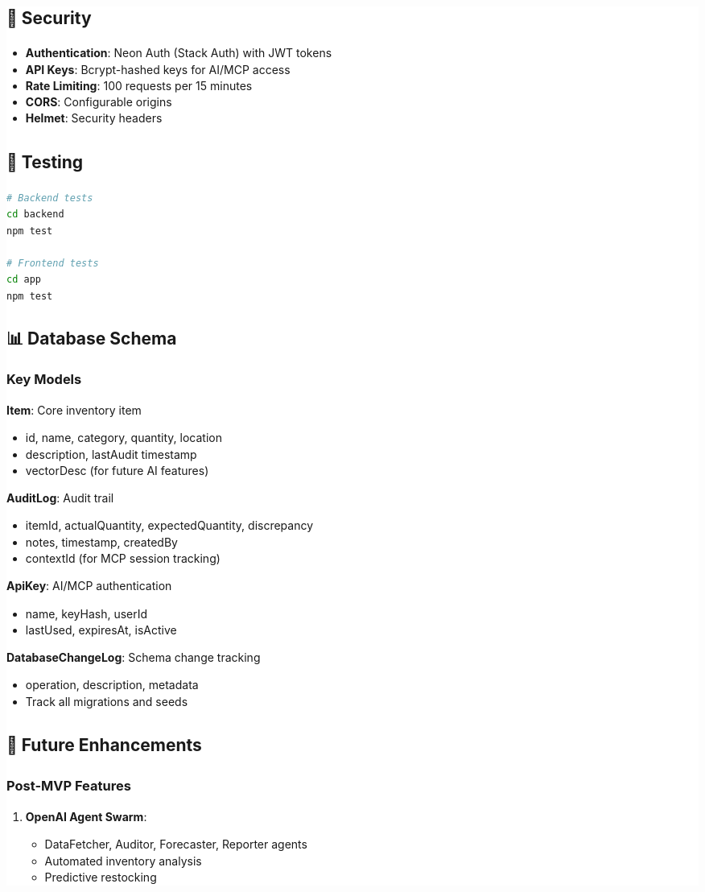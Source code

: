 ## 🔐 Security

- **Authentication**: Neon Auth (Stack Auth) with JWT tokens
- **API Keys**: Bcrypt-hashed keys for AI/MCP access
- **Rate Limiting**: 100 requests per 15 minutes
- **CORS**: Configurable origins
- **Helmet**: Security headers

## 🧪 Testing

```bash
# Backend tests
cd backend
npm test

# Frontend tests
cd app
npm test
```

## 📊 Database Schema

### Key Models

**Item**: Core inventory item

- id, name, category, quantity, location
- description, lastAudit timestamp
- vectorDesc (for future AI features)

**AuditLog**: Audit trail

- itemId, actualQuantity, expectedQuantity, discrepancy
- notes, timestamp, createdBy
- contextId (for MCP session tracking)

**ApiKey**: AI/MCP authentication

- name, keyHash, userId
- lastUsed, expiresAt, isActive

**DatabaseChangeLog**: Schema change tracking

- operation, description, metadata
- Track all migrations and seeds

## 🎯 Future Enhancements

### Post-MVP Features

1. **OpenAI Agent Swarm**:

   - DataFetcher, Auditor, Forecaster, Reporter agents
   - Automated inventory analysis
   - Predictive restocking

